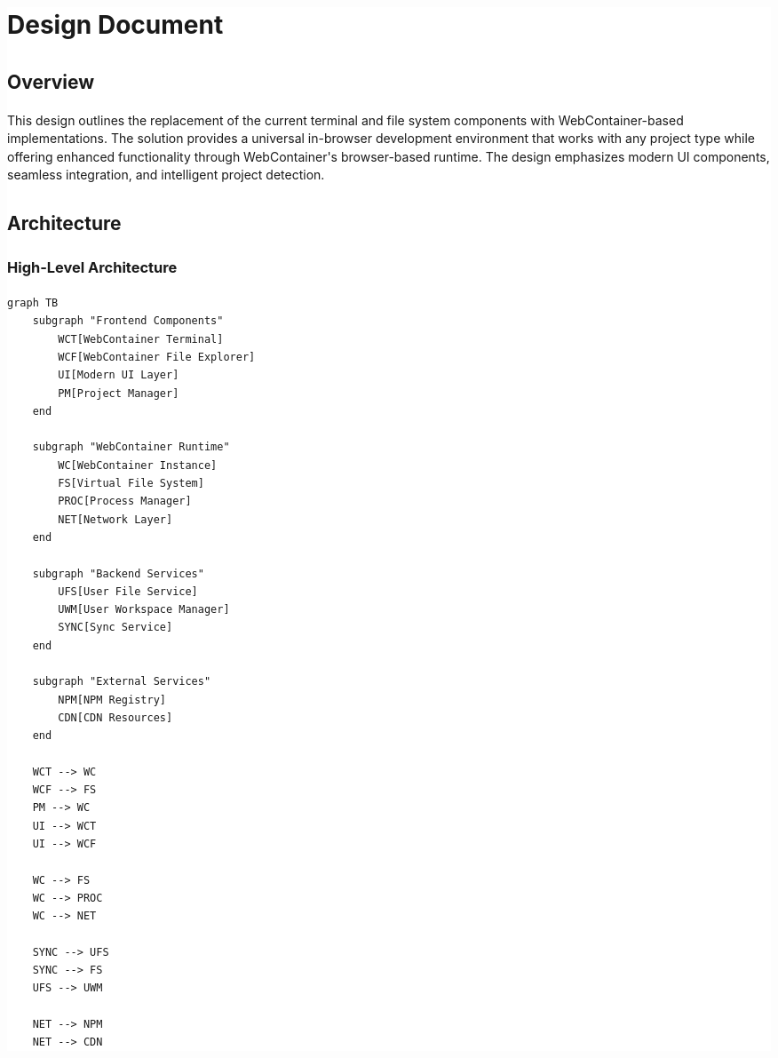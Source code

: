 # Design Document

## Overview

This design outlines the replacement of the current terminal and file system components with WebContainer-based implementations. The solution provides a universal in-browser development environment that works with any project type while offering enhanced functionality through WebContainer's browser-based runtime. The design emphasizes modern UI components, seamless integration, and intelligent project detection.

## Architecture

### High-Level Architecture

```mermaid
graph TB
    subgraph "Frontend Components"
        WCT[WebContainer Terminal]
        WCF[WebContainer File Explorer]
        UI[Modern UI Layer]
        PM[Project Manager]
    end

    subgraph "WebContainer Runtime"
        WC[WebContainer Instance]
        FS[Virtual File System]
        PROC[Process Manager]
        NET[Network Layer]
    end

    subgraph "Backend Services"
        UFS[User File Service]
        UWM[User Workspace Manager]
        SYNC[Sync Service]
    end

    subgraph "External Services"
        NPM[NPM Registry]
        CDN[CDN Resources]
    end

    WCT --> WC
    WCF --> FS
    PM --> WC
    UI --> WCT
    UI --> WCF

    WC --> FS
    WC --> PROC
    WC --> NET

    SYNC --> UFS
    SYNC --> FS
    UFS --> UWM

    NET --> NPM
    NET --> CDN
```
